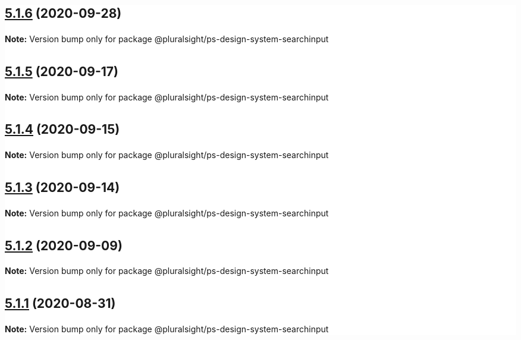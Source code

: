 

## [5.1.6](https://github.com/pluralsight/design-system/compare/@pluralsight/ps-design-system-searchinput@5.1.5...@pluralsight/ps-design-system-searchinput@5.1.6) (2020-09-28)

**Note:** Version bump only for package @pluralsight/ps-design-system-searchinput





## [5.1.5](https://github.com/pluralsight/design-system/compare/@pluralsight/ps-design-system-searchinput@5.1.4...@pluralsight/ps-design-system-searchinput@5.1.5) (2020-09-17)

**Note:** Version bump only for package @pluralsight/ps-design-system-searchinput





## [5.1.4](https://github.com/pluralsight/design-system/compare/@pluralsight/ps-design-system-searchinput@5.1.3...@pluralsight/ps-design-system-searchinput@5.1.4) (2020-09-15)

**Note:** Version bump only for package @pluralsight/ps-design-system-searchinput





## [5.1.3](https://github.com/pluralsight/design-system/compare/@pluralsight/ps-design-system-searchinput@5.1.2...@pluralsight/ps-design-system-searchinput@5.1.3) (2020-09-14)

**Note:** Version bump only for package @pluralsight/ps-design-system-searchinput





## [5.1.2](https://github.com/pluralsight/design-system/compare/@pluralsight/ps-design-system-searchinput@5.1.1...@pluralsight/ps-design-system-searchinput@5.1.2) (2020-09-09)

**Note:** Version bump only for package @pluralsight/ps-design-system-searchinput





## [5.1.1](https://github.com/pluralsight/design-system/compare/@pluralsight/ps-design-system-searchinput@5.1.0...@pluralsight/ps-design-system-searchinput@5.1.1) (2020-08-31)

**Note:** Version bump only for package @pluralsight/ps-design-system-searchinput



